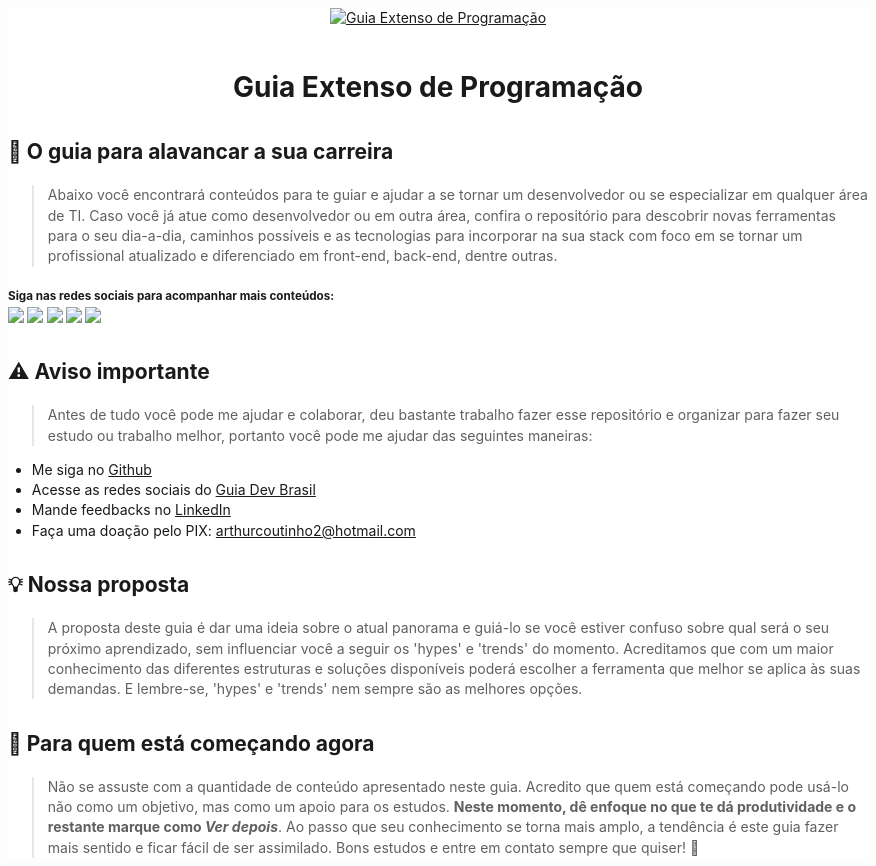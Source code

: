 <p align="center">
  <a href="https://github.com/arthurspk/guiadevbrasil">
    <img src="./images/guia.png" alt="Guia Extenso de Programação" width="160" height="160">
  </a>
  <h1 align="center">Guia Extenso de Programação</h1>
</p>

## :dart: O guia para alavancar a sua carreira

> Abaixo você encontrará conteúdos para te guiar e ajudar a se tornar um desenvolvedor ou se especializar em qualquer área de TI. Caso você já atue como desenvolvedor ou em outra área, confira o repositório para descobrir novas ferramentas para o seu dia-a-dia, caminhos possíveis e as tecnologias para incorporar na sua stack com foco em se tornar um profissional atualizado e diferenciado em front-end, back-end, dentre outras. 

<sub> <strong>Siga nas redes sociais para acompanhar mais conteúdos: </strong> <br>
[<img src = "https://img.shields.io/badge/GitHub-100000?style=for-the-badge&logo=github&logoColor=white">](https://github.com/arthurspk)
[<img src = "https://img.shields.io/badge/Facebook-1877F2?style=for-the-badge&logo=facebook&logoColor=white">](https://www.facebook.com/seixasqlc/)
[<img src="https://img.shields.io/badge/linkedin-%230077B5.svg?&style=for-the-badge&logo=linkedin&logoColor=white" />](https://www.linkedin.com/in/arthurspk/)
[<img src = "https://img.shields.io/badge/Twitter-1DA1F2?style=for-the-badge&logo=twitter&logoColor=white">](https://twitter.com/manotoquinho)
[<img src = "https://img.shields.io/badge/instagram-%23E4405F.svg?&style=for-the-badge&logo=instagram&logoColor=white">](https://www.instagram.com/arthurspk/)
</sub>

## ⚠️ Aviso importante

> Antes de tudo você pode me ajudar e colaborar, deu bastante trabalho fazer esse repositório e organizar para fazer seu estudo ou trabalho melhor, portanto você pode me ajudar das seguintes maneiras:

- Me siga no [Github](https://github.com/arthurspk)
- Acesse as redes sociais do [Guia Dev Brasil](https://beacons.ai/guiadevbrasil/)
- Mande feedbacks no [LinkedIn](https://www.linkedin.com/in/arthurspk/)
- Faça uma doação pelo PIX: arthurcoutinho2@hotmail.com

## 💡 Nossa proposta

> A proposta deste guia é dar uma ideia sobre o atual panorama e guiá-lo se você estiver confuso sobre qual será o seu próximo aprendizado, sem influenciar você a seguir os 'hypes' e 'trends' do momento. Acreditamos que com um maior conhecimento das diferentes estruturas e soluções disponíveis poderá escolher a ferramenta que melhor se aplica às suas demandas. E lembre-se, 'hypes' e 'trends' nem sempre são as melhores opções.

## :beginner: Para quem está começando agora

> Não se assuste com a quantidade de conteúdo apresentado neste guia. Acredito que quem está começando pode usá-lo não como um objetivo, mas como um apoio para os estudos. <b>Neste momento, dê enfoque no que te dá produtividade e o restante marque como <i>Ver depois</i></b>. Ao passo que seu conhecimento se torna mais amplo, a tendência é este guia fazer mais sentido e ficar fácil de ser assimilado. Bons estudos e entre em contato sempre que quiser! :punch:
